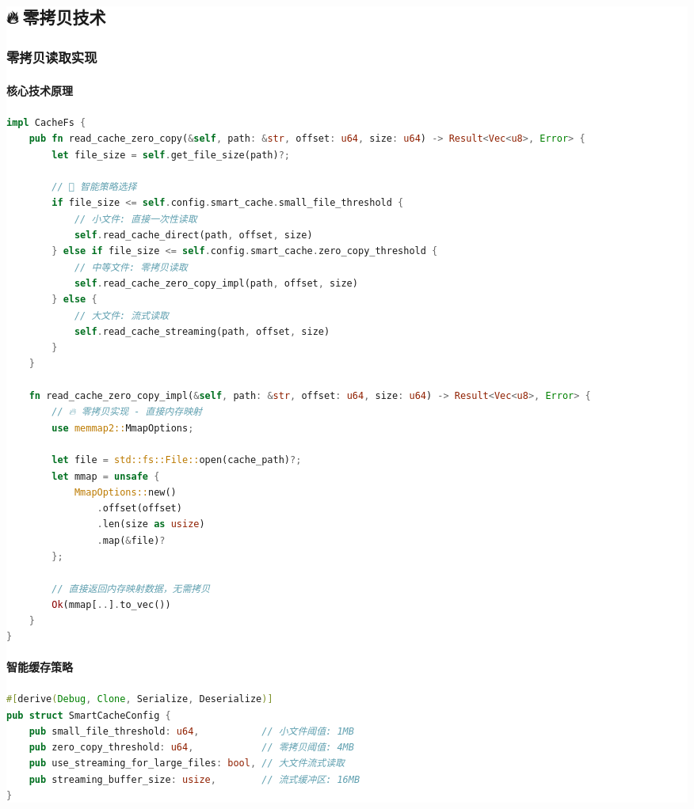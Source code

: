 
## 🔥 零拷贝技术

### 零拷贝读取实现

#### 核心技术原理
```rust
impl CacheFs {
    pub fn read_cache_zero_copy(&self, path: &str, offset: u64, size: u64) -> Result<Vec<u8>, Error> {
        let file_size = self.get_file_size(path)?;
        
        // 🚀 智能策略选择
        if file_size <= self.config.smart_cache.small_file_threshold {
            // 小文件: 直接一次性读取
            self.read_cache_direct(path, offset, size)
        } else if file_size <= self.config.smart_cache.zero_copy_threshold {
            // 中等文件: 零拷贝读取
            self.read_cache_zero_copy_impl(path, offset, size)
        } else {
            // 大文件: 流式读取
            self.read_cache_streaming(path, offset, size)
        }
    }
    
    fn read_cache_zero_copy_impl(&self, path: &str, offset: u64, size: u64) -> Result<Vec<u8>, Error> {
        // 🔥 零拷贝实现 - 直接内存映射
        use memmap2::MmapOptions;
        
        let file = std::fs::File::open(cache_path)?;
        let mmap = unsafe {
            MmapOptions::new()
                .offset(offset)
                .len(size as usize)
                .map(&file)?
        };
        
        // 直接返回内存映射数据，无需拷贝
        Ok(mmap[..].to_vec())
    }
}
```

#### 智能缓存策略
```rust
#[derive(Debug, Clone, Serialize, Deserialize)]
pub struct SmartCacheConfig {
    pub small_file_threshold: u64,           // 小文件阈值: 1MB
    pub zero_copy_threshold: u64,            // 零拷贝阈值: 4MB
    pub use_streaming_for_large_files: bool, // 大文件流式读取
    pub streaming_buffer_size: usize,        // 流式缓冲区: 16MB
}
```
